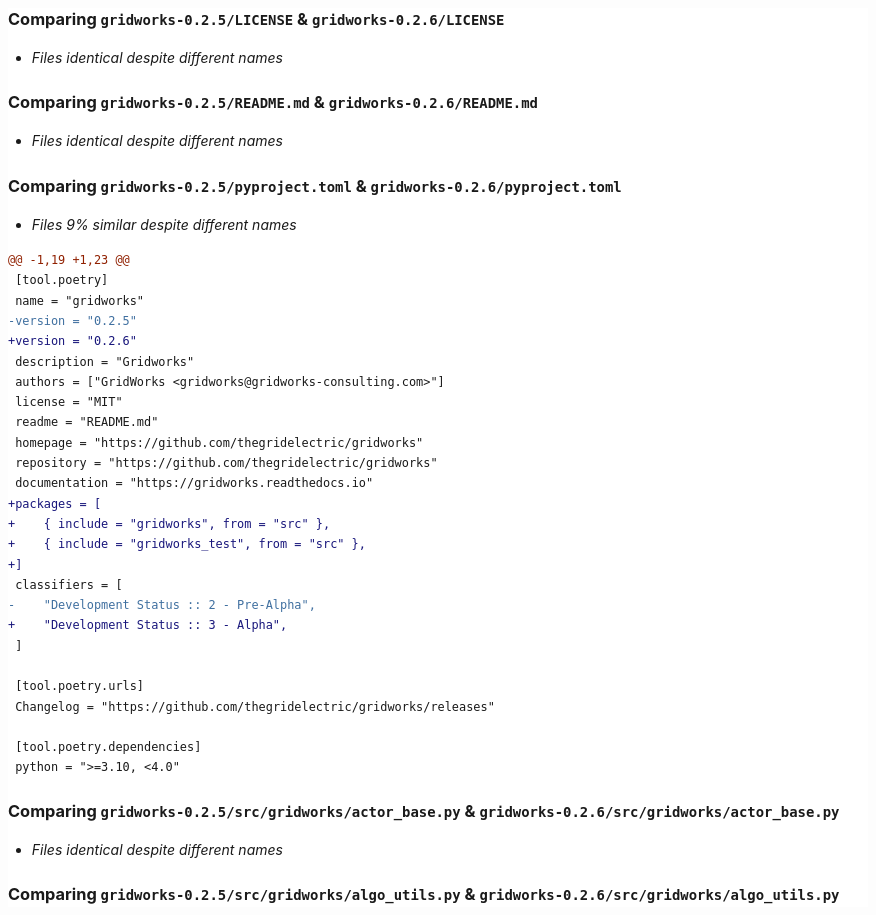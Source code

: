 ### Comparing `gridworks-0.2.5/LICENSE` & `gridworks-0.2.6/LICENSE`

 * *Files identical despite different names*

### Comparing `gridworks-0.2.5/README.md` & `gridworks-0.2.6/README.md`

 * *Files identical despite different names*

### Comparing `gridworks-0.2.5/pyproject.toml` & `gridworks-0.2.6/pyproject.toml`

 * *Files 9% similar despite different names*

```diff
@@ -1,19 +1,23 @@
 [tool.poetry]
 name = "gridworks"
-version = "0.2.5"
+version = "0.2.6"
 description = "Gridworks"
 authors = ["GridWorks <gridworks@gridworks-consulting.com>"]
 license = "MIT"
 readme = "README.md"
 homepage = "https://github.com/thegridelectric/gridworks"
 repository = "https://github.com/thegridelectric/gridworks"
 documentation = "https://gridworks.readthedocs.io"
+packages = [
+    { include = "gridworks", from = "src" },
+    { include = "gridworks_test", from = "src" },
+]
 classifiers = [
-    "Development Status :: 2 - Pre-Alpha",
+    "Development Status :: 3 - Alpha",
 ]
 
 [tool.poetry.urls]
 Changelog = "https://github.com/thegridelectric/gridworks/releases"
 
 [tool.poetry.dependencies]
 python = ">=3.10, <4.0"
```

### Comparing `gridworks-0.2.5/src/gridworks/actor_base.py` & `gridworks-0.2.6/src/gridworks/actor_base.py`

 * *Files identical despite different names*

### Comparing `gridworks-0.2.5/src/gridworks/algo_utils.py` & `gridworks-0.2.6/src/gridworks/algo_utils.py`
